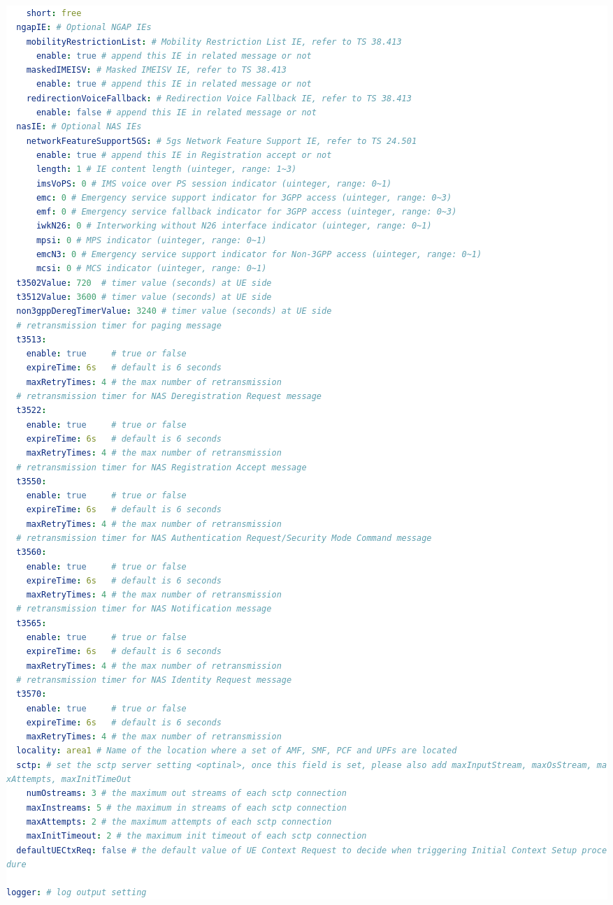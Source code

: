 ```yaml
    short: free
  ngapIE: # Optional NGAP IEs
    mobilityRestrictionList: # Mobility Restriction List IE, refer to TS 38.413
      enable: true # append this IE in related message or not
    maskedIMEISV: # Masked IMEISV IE, refer to TS 38.413
      enable: true # append this IE in related message or not
    redirectionVoiceFallback: # Redirection Voice Fallback IE, refer to TS 38.413
      enable: false # append this IE in related message or not
  nasIE: # Optional NAS IEs
    networkFeatureSupport5GS: # 5gs Network Feature Support IE, refer to TS 24.501
      enable: true # append this IE in Registration accept or not
      length: 1 # IE content length (uinteger, range: 1~3)
      imsVoPS: 0 # IMS voice over PS session indicator (uinteger, range: 0~1)
      emc: 0 # Emergency service support indicator for 3GPP access (uinteger, range: 0~3)
      emf: 0 # Emergency service fallback indicator for 3GPP access (uinteger, range: 0~3)
      iwkN26: 0 # Interworking without N26 interface indicator (uinteger, range: 0~1)
      mpsi: 0 # MPS indicator (uinteger, range: 0~1)
      emcN3: 0 # Emergency service support indicator for Non-3GPP access (uinteger, range: 0~1)
      mcsi: 0 # MCS indicator (uinteger, range: 0~1)
  t3502Value: 720  # timer value (seconds) at UE side
  t3512Value: 3600 # timer value (seconds) at UE side
  non3gppDeregTimerValue: 3240 # timer value (seconds) at UE side
  # retransmission timer for paging message
  t3513:
    enable: true     # true or false
    expireTime: 6s   # default is 6 seconds
    maxRetryTimes: 4 # the max number of retransmission
  # retransmission timer for NAS Deregistration Request message
  t3522:
    enable: true     # true or false
    expireTime: 6s   # default is 6 seconds
    maxRetryTimes: 4 # the max number of retransmission
  # retransmission timer for NAS Registration Accept message
  t3550:
    enable: true     # true or false
    expireTime: 6s   # default is 6 seconds
    maxRetryTimes: 4 # the max number of retransmission
  # retransmission timer for NAS Authentication Request/Security Mode Command message
  t3560:
    enable: true     # true or false
    expireTime: 6s   # default is 6 seconds
    maxRetryTimes: 4 # the max number of retransmission
  # retransmission timer for NAS Notification message
  t3565:
    enable: true     # true or false
    expireTime: 6s   # default is 6 seconds
    maxRetryTimes: 4 # the max number of retransmission
  # retransmission timer for NAS Identity Request message
  t3570:
    enable: true     # true or false
    expireTime: 6s   # default is 6 seconds
    maxRetryTimes: 4 # the max number of retransmission
  locality: area1 # Name of the location where a set of AMF, SMF, PCF and UPFs are located
  sctp: # set the sctp server setting <optinal>, once this field is set, please also add maxInputStream, maxOsStream, maxAttempts, maxInitTimeOut
    numOstreams: 3 # the maximum out streams of each sctp connection
    maxInstreams: 5 # the maximum in streams of each sctp connection
    maxAttempts: 2 # the maximum attempts of each sctp connection
    maxInitTimeout: 2 # the maximum init timeout of each sctp connection
  defaultUECtxReq: false # the default value of UE Context Request to decide when triggering Initial Context Setup procedure

logger: # log output setting
```